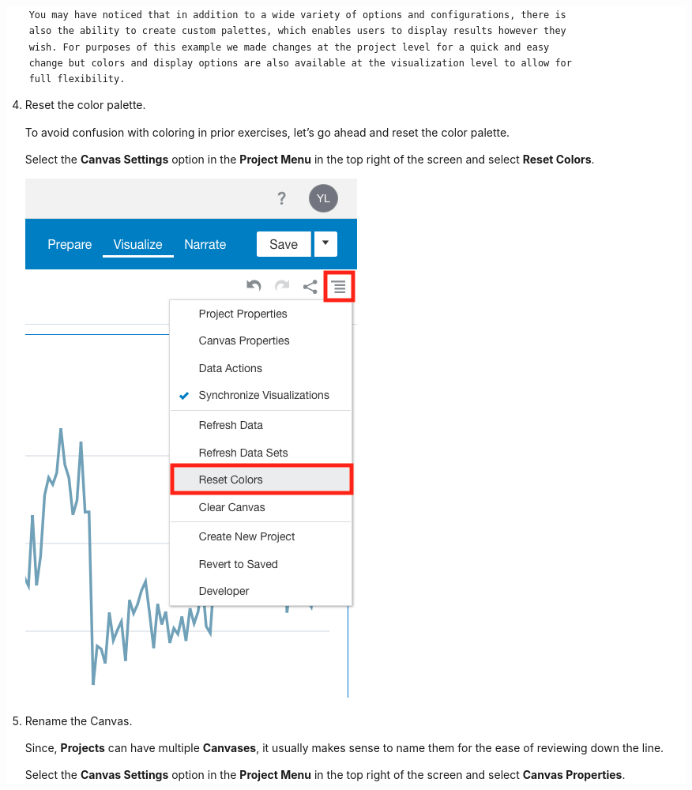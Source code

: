         You may have noticed that in addition to a wide variety of options and configurations, there is 
        also the ability to create custom palettes, which enables users to display results however they 
        wish. For purposes of this example we made changes at the project level for a quick and easy 
        change but colors and display options are also available at the visualization level to allow for
        full flexibility.
    
4. Reset the color palette.

    To avoid confusion with coloring in prior exercises, let’s go ahead and reset the color palette.

    Select the **Canvas Settings** option in the **Project Menu** in the top right of the screen and select **Reset Colors**.
    
    ![](images/200/img2f_4_1.png)

5. Rename the Canvas.

    Since, **Projects** can have multiple **Canvases**, it usually makes sense to name them for the ease of reviewing down the line.

    Select the **Canvas Settings** option in the **Project Menu** in the top right of the screen and select **Canvas Properties**.
    